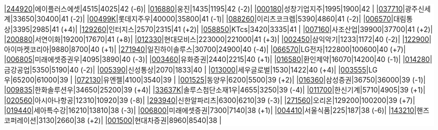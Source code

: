 |[244920](https://finance.daum.net/quotes/A244920)|에이플러스에셋|4515|4025|42 (-6)|
|[016880](https://finance.daum.net/quotes/A016880)|웅진|1435|1195|42 (-2)|
|[000180](https://finance.daum.net/quotes/A000180)|성창기업지주|1995|1900|42 |
|[037710](https://finance.daum.net/quotes/A037710)|광주신세계|33650|30400|41 (-2)|
|[00499K](https://finance.daum.net/quotes/A00499K)|롯데지주우|40000|35800|41 (-1)|
|[088260](https://finance.daum.net/quotes/A088260)|이리츠코크렙|5390|4860|41 (-2)|
|[006570](https://finance.daum.net/quotes/A006570)|대림통상|3395|2985|41 (+4)|
|[129260](https://finance.daum.net/quotes/A129260)|인터지스|2570|2315|41 (+2)|
|[058850](https://finance.daum.net/quotes/A058850)|KTcs|3420|3335|41 |
|[007160](https://finance.daum.net/quotes/A007160)|사조산업|39900|37700|41 (+2)|
|[200880](https://finance.daum.net/quotes/A200880)|서연이화|19200|17670|41 (+8)|
|[012330](https://finance.daum.net/quotes/A012330)|현대모비스|223000|221000|41 (+3)|
|[002450](https://finance.daum.net/quotes/A002450)|삼익악기|1233|1172|40 (-2)|
|[122900](https://finance.daum.net/quotes/A122900)|아이마켓코리아|9880|8700|40 (+1)|
|[271940](https://finance.daum.net/quotes/A271940)|일진하이솔루스|30700|24900|40 (-4)|
|[066570](https://finance.daum.net/quotes/A066570)|LG전자|122800|100600|40 (+7)|
|[006805](https://finance.daum.net/quotes/A006805)|미래에셋증권우|4095|3890|40 (-3)|
|[003460](https://finance.daum.net/quotes/A003460)|유화증권|2440|2215|40 (+1)|
|[016580](https://finance.daum.net/quotes/A016580)|환인제약|16070|14200|40 (-1)|
|[014280](https://finance.daum.net/quotes/A014280)|금강공업|5350|5190|40 (-2)|
|[005390](https://finance.daum.net/quotes/A005390)|신성통상|2070|1833|40 |
|[013000](https://finance.daum.net/quotes/A013000)|세우글로벌|1530|1422|40 (+4)|
|[003555](https://finance.daum.net/quotes/A003555)|LG우|65200|61000|39 |
|[072130](https://finance.daum.net/quotes/A072130)|유엔젤|4100|3540|39 |
|[001525](https://finance.daum.net/quotes/A001525)|동양우|6200|5500|39 (+2)|
|[016360](https://finance.daum.net/quotes/A016360)|삼성증권|36750|36000|39 (-1)|
|[009835](https://finance.daum.net/quotes/A009835)|한화솔루션우|34650|25200|39 (+4)|
|[33637K](https://finance.daum.net/quotes/A33637K)|솔루스첨단소재1우|4655|3250|39 (-4)|
|[011700](https://finance.daum.net/quotes/A011700)|한신기계|5710|4905|39 (+1)|
|[020560](https://finance.daum.net/quotes/A020560)|아시아나항공|12310|10920|39 (-8)|
|[293940](https://finance.daum.net/quotes/A293940)|신한알파리츠|6300|6210|39 (-3)|
|[271560](https://finance.daum.net/quotes/A271560)|오리온|129200|100200|39 (+7)|
|[019440](https://finance.daum.net/quotes/A019440)|세아특수강|16210|13810|38 (-3)|
|[006800](https://finance.daum.net/quotes/A006800)|미래에셋증권|7300|7140|38 (+1)|
|[004410](https://finance.daum.net/quotes/A004410)|서울식품|225|187|38 (-6)|
|[143210](https://finance.daum.net/quotes/A143210)|핸즈코퍼레이션|3130|2660|38 (+2)|
|[001500](https://finance.daum.net/quotes/A001500)|현대차증권|8960|8540|38 |